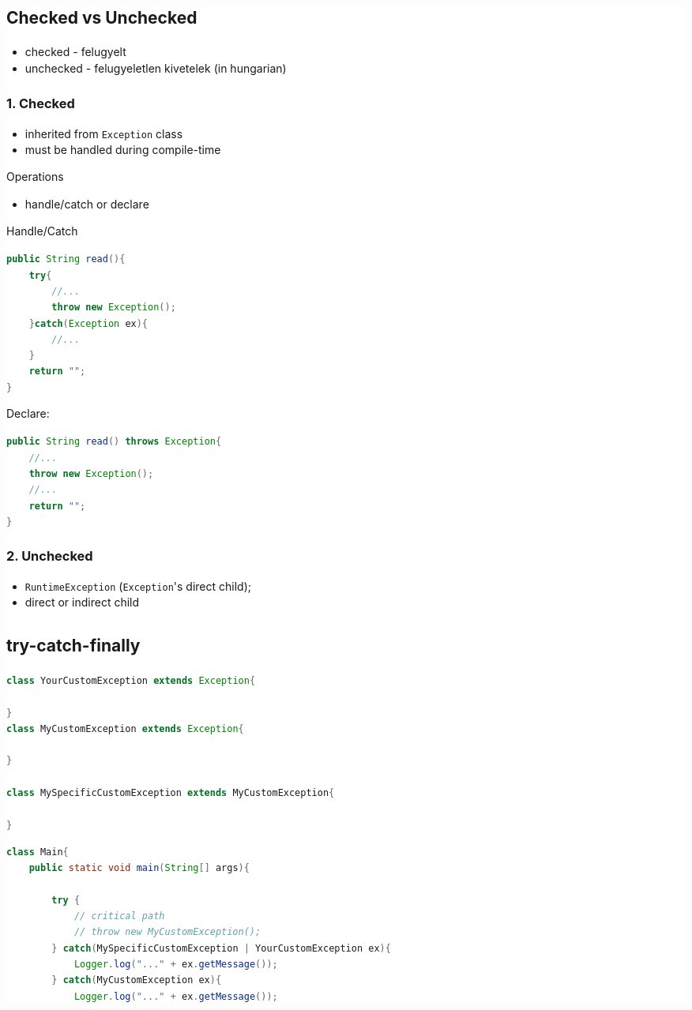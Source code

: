 ## Checked vs Unchecked
- checked - felugyelt
- unchecked - felugyeletlen kivetelek (in hungarian)

### 1. Checked

- inherited from `Exception` class
- must be handled during compile-time

Operations
- handle/catch or declare

Handle/Catch

```java
public String read(){
    try{
        //...
        throw new Exception();
    }catch(Exception ex){
        //...
    }
    return "";
}
```

Declare:
```java
public String read() throws Exception{
    //...
    throw new Exception();    
    //...
    return "";    
}
```

### 2. Unchecked
- `RuntimeException` (`Exception`'s direct child);
- direct or indirect child

## try-catch-finally

```java
class YourCustomException extends Exception{
    
}
class MyCustomException extends Exception{
    
}

class MySpecificCustomException extends MyCustomException{
    
}
```
```java
class Main{
    public static void main(String[] args){
        
        try {
            // critical path
            // throw new MyCustomException();
        } catch(MySpecificCustomException | YourCustomException ex){
            Logger.log("..." + ex.getMessage());
        } catch(MyCustomException ex){
            Logger.log("..." + ex.getMessage());
```